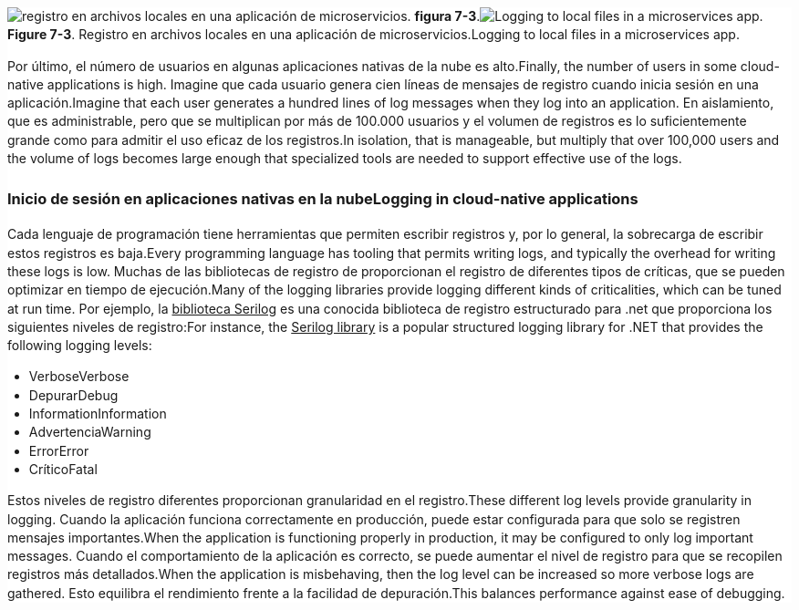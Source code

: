 <span data-ttu-id="7ac6e-126">![registro en archivos locales en una aplicación de microservicios.](./media/local-log-file-per-service.png)
**figura 7-3**.</span><span class="sxs-lookup"><span data-stu-id="7ac6e-126">![Logging to local files in a microservices app.](./media/local-log-file-per-service.png)
**Figure 7-3**.</span></span> <span data-ttu-id="7ac6e-127">Registro en archivos locales en una aplicación de microservicios.</span><span class="sxs-lookup"><span data-stu-id="7ac6e-127">Logging to local files in a microservices app.</span></span>

<span data-ttu-id="7ac6e-128">Por último, el número de usuarios en algunas aplicaciones nativas de la nube es alto.</span><span class="sxs-lookup"><span data-stu-id="7ac6e-128">Finally, the number of users in some cloud-native applications is high.</span></span> <span data-ttu-id="7ac6e-129">Imagine que cada usuario genera cien líneas de mensajes de registro cuando inicia sesión en una aplicación.</span><span class="sxs-lookup"><span data-stu-id="7ac6e-129">Imagine that each user generates a hundred lines of log messages when they log into an application.</span></span> <span data-ttu-id="7ac6e-130">En aislamiento, que es administrable, pero que se multiplican por más de 100.000 usuarios y el volumen de registros es lo suficientemente grande como para admitir el uso eficaz de los registros.</span><span class="sxs-lookup"><span data-stu-id="7ac6e-130">In isolation, that is manageable, but multiply that over 100,000 users and the volume of logs becomes large enough that specialized tools are needed to support effective use of the logs.</span></span>

### <a name="logging-in-cloud-native-applications"></a><span data-ttu-id="7ac6e-131">Inicio de sesión en aplicaciones nativas en la nube</span><span class="sxs-lookup"><span data-stu-id="7ac6e-131">Logging in cloud-native applications</span></span>

<span data-ttu-id="7ac6e-132">Cada lenguaje de programación tiene herramientas que permiten escribir registros y, por lo general, la sobrecarga de escribir estos registros es baja.</span><span class="sxs-lookup"><span data-stu-id="7ac6e-132">Every programming language has tooling that permits writing logs, and typically the overhead for writing these logs is low.</span></span> <span data-ttu-id="7ac6e-133">Muchas de las bibliotecas de registro de proporcionan el registro de diferentes tipos de críticas, que se pueden optimizar en tiempo de ejecución.</span><span class="sxs-lookup"><span data-stu-id="7ac6e-133">Many of the logging libraries provide logging different kinds of criticalities, which can be tuned at run time.</span></span> <span data-ttu-id="7ac6e-134">Por ejemplo, la [biblioteca Serilog](https://serilog.net/) es una conocida biblioteca de registro estructurado para .net que proporciona los siguientes niveles de registro:</span><span class="sxs-lookup"><span data-stu-id="7ac6e-134">For instance, the [Serilog library](https://serilog.net/) is a popular structured logging library for .NET that provides the following logging levels:</span></span>

* <span data-ttu-id="7ac6e-135">Verbose</span><span class="sxs-lookup"><span data-stu-id="7ac6e-135">Verbose</span></span>
* <span data-ttu-id="7ac6e-136">Depurar</span><span class="sxs-lookup"><span data-stu-id="7ac6e-136">Debug</span></span>
* <span data-ttu-id="7ac6e-137">Information</span><span class="sxs-lookup"><span data-stu-id="7ac6e-137">Information</span></span>
* <span data-ttu-id="7ac6e-138">Advertencia</span><span class="sxs-lookup"><span data-stu-id="7ac6e-138">Warning</span></span>
* <span data-ttu-id="7ac6e-139">Error</span><span class="sxs-lookup"><span data-stu-id="7ac6e-139">Error</span></span>
* <span data-ttu-id="7ac6e-140">Crítico</span><span class="sxs-lookup"><span data-stu-id="7ac6e-140">Fatal</span></span>

<span data-ttu-id="7ac6e-141">Estos niveles de registro diferentes proporcionan granularidad en el registro.</span><span class="sxs-lookup"><span data-stu-id="7ac6e-141">These different log levels provide granularity in logging.</span></span> <span data-ttu-id="7ac6e-142">Cuando la aplicación funciona correctamente en producción, puede estar configurada para que solo se registren mensajes importantes.</span><span class="sxs-lookup"><span data-stu-id="7ac6e-142">When the application is functioning properly in production, it may be configured to only log important messages.</span></span> <span data-ttu-id="7ac6e-143">Cuando el comportamiento de la aplicación es correcto, se puede aumentar el nivel de registro para que se recopilen registros más detallados.</span><span class="sxs-lookup"><span data-stu-id="7ac6e-143">When the application is misbehaving, then the log level can be increased so more verbose logs are gathered.</span></span> <span data-ttu-id="7ac6e-144">Esto equilibra el rendimiento frente a la facilidad de depuración.</span><span class="sxs-lookup"><span data-stu-id="7ac6e-144">This balances performance against ease of debugging.</span></span>
